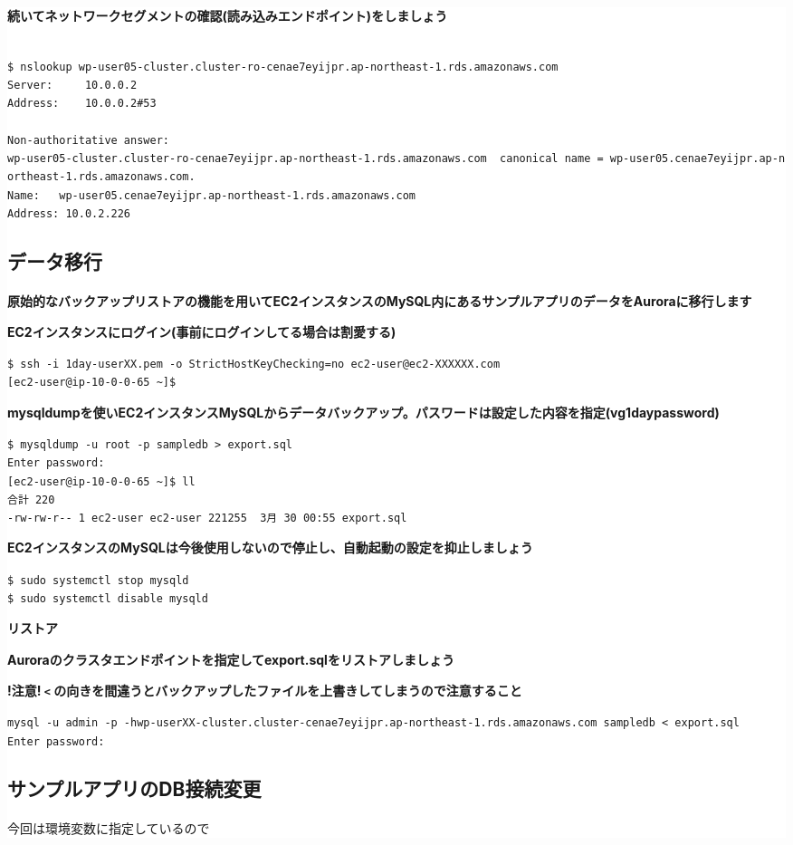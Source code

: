 **続いてネットワークセグメントの確認(読み込みエンドポイント)をしましょう**

```

$ nslookup wp-user05-cluster.cluster-ro-cenae7eyijpr.ap-northeast-1.rds.amazonaws.com
Server:     10.0.0.2
Address:    10.0.0.2#53

Non-authoritative answer:
wp-user05-cluster.cluster-ro-cenae7eyijpr.ap-northeast-1.rds.amazonaws.com  canonical name = wp-user05.cenae7eyijpr.ap-northeast-1.rds.amazonaws.com.
Name:   wp-user05.cenae7eyijpr.ap-northeast-1.rds.amazonaws.com
Address: 10.0.2.226
```

## データ移行
**原始的なバックアップリストアの機能を用いてEC2インスタンスのMySQL内にあるサンプルアプリのデータをAuroraに移行します**

**EC2インスタンスにログイン(事前にログインしてる場合は割愛する)**

```
$ ssh -i 1day-userXX.pem -o StrictHostKeyChecking=no ec2-user@ec2-XXXXXX.com
[ec2-user@ip-10-0-0-65 ~]$
```

**mysqldumpを使いEC2インスタンスMySQLからデータバックアップ。パスワードは設定した内容を指定(vg1daypassword)**

```
$ mysqldump -u root -p sampledb > export.sql
Enter password:
[ec2-user@ip-10-0-0-65 ~]$ ll
合計 220
-rw-rw-r-- 1 ec2-user ec2-user 221255  3月 30 00:55 export.sql
```

**EC2インスタンスのMySQLは今後使用しないので停止し、自動起動の設定を抑止しましょう**

```
$ sudo systemctl stop mysqld
$ sudo systemctl disable mysqld
```

**リストア**

**Auroraのクラスタエンドポイントを指定してexport.sqlをリストアしましょう**

**!注意! `<` の向きを間違うとバックアップしたファイルを上書きしてしまうので注意すること**

```
mysql -u admin -p -hwp-userXX-cluster.cluster-cenae7eyijpr.ap-northeast-1.rds.amazonaws.com sampledb < export.sql
Enter password:
```

## サンプルアプリのDB接続変更

今回は環境変数に指定しているので
